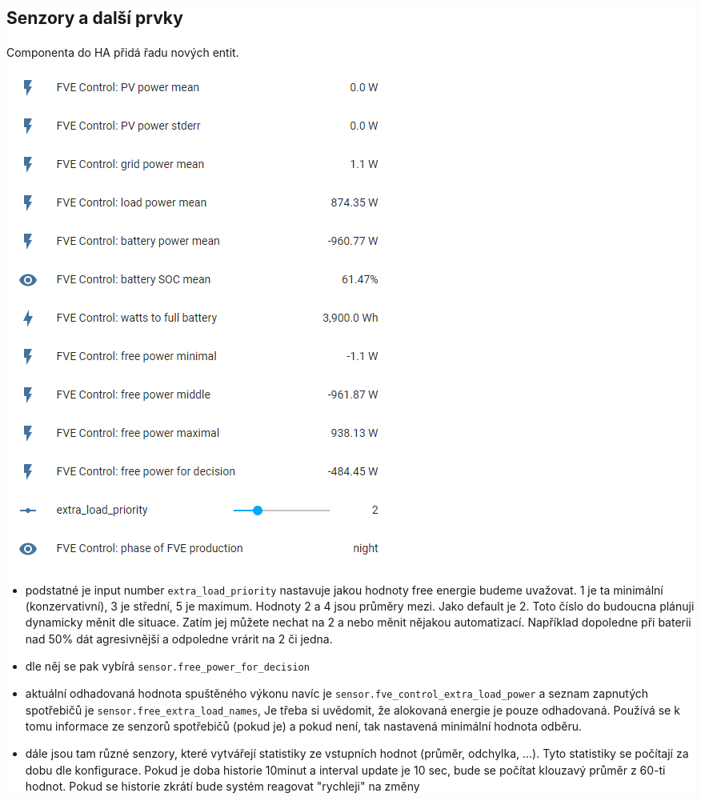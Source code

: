 ## Senzory a další prvky
Componenta do HA přidá řadu nových entit.

![](./imgs/2023-05-31-22-14-20.png)

- podstatné je input number `extra_load_priority` nastavuje jakou hodnoty free energie budeme uvažovat. 1 je ta minimální (konzervativní), 3 je střední, 5 je maximum. Hodnoty 2 a 4 jsou průměry mezi. Jako default je 2. Toto číslo do budoucna plánuji dynamicky měnit dle situace. Zatím jej můžete nechat na 2 a nebo měnit nějakou automatizací. Například dopoledne při baterii nad 50% dát agresivnější a odpoledne vrárit na 2 či jedna.

- dle něj se pak vybírá `sensor.free_power_for_decision`
- aktuální odhadovaná hodnota spuštěného výkonu navíc je `sensor.fve_control_extra_load_power` a seznam zapnutých spotřebičů je `sensor.free_extra_load_names`, Je třeba si uvědomit, že alokovaná energie je pouze odhadovaná. Používá se k tomu informace ze senzorů spotřebičů (pokud je) a pokud není, tak nastavená minimální hodnota odběru.

- dále jsou tam různé senzory, které vytvářejí statistiky ze vstupních hodnot (průměr, odchylka, ...). Tyto statistiky se počítají za dobu dle konfigurace. Pokud je doba historie 10minut a interval update je 10 sec, bude se počítat klouzavý průměr z 60-ti hodnot. Pokud se historie zkrátí bude systém reagovat "rychleji" na změny
